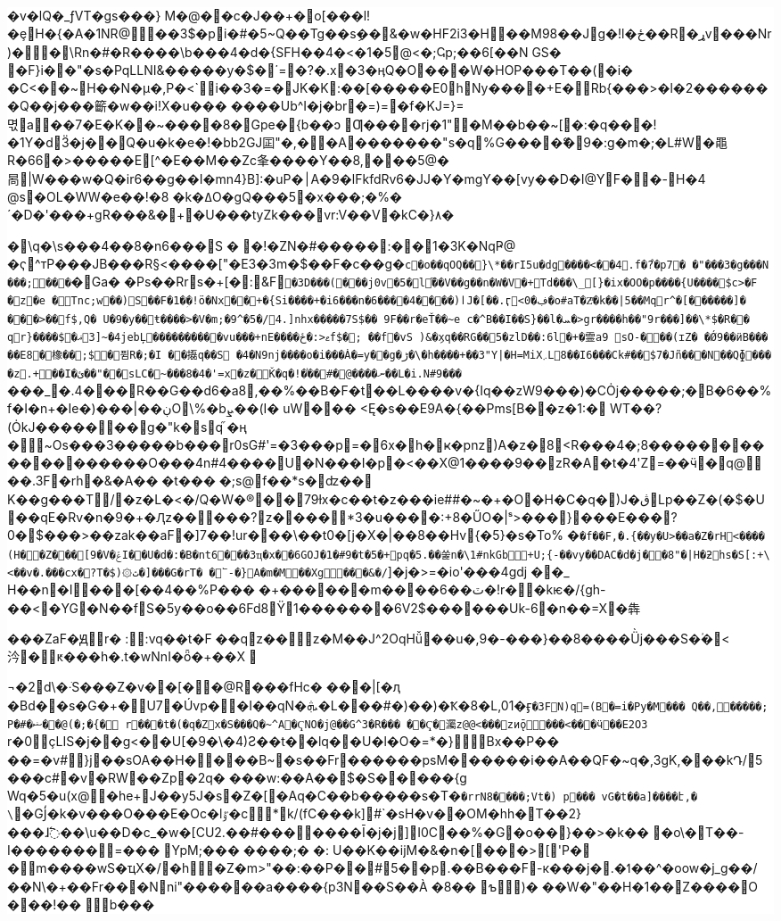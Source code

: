  �v�lQ�\_ƒVT�gs���}
M�@��c�J��+�o[���l!�ȩH�{�A�1NR@��3$�pi�#�5~Q��Tg��sި��&�w�HF2i3�H��M98��Jg�!l�ځ��R�ړv� ��Nr)��\Rn�#�R����\b���4�d�{SFH��4�<�1�5@<�;Ҁp;��6[��N
GS� �F}i��"�s�PqLLNI&�����y�$�΄=�?�.x�3�ӊQ�O���W�HOP���T��(�i�
�C<��~H��N�μ�,P�<`i��3�=�JK�K:��[�����E0hNy����+E�Rb{���>�l�2�������Q��j���籪�w��i!X�u���
����Ub^I�j�br�=)=�f�KJ=}=멳a��7�E�K��~����8�Gpe� {b��ɔ Ƣ����rj�1"�M��b��~[�:�q���! �1Y�dӞ�j��Q�u�k�е�!�bb2GJ囸"�,��A�������"s�q%G����ޭ�9�:g�m�;�L#W�黽R�66�>�����E[^�E��M��Zc夆����Y��8,���5@�晑|W���w�Q�ir6��g��I�mn4}B]:�uP�׀A�9�lFkfdRv6�JJ�Y�mgY��[vy��D�I@YF��-H�4
@s�OL�WW�e��!�8 �k�ߡО�gQ���5�x���;�%�´�D�'���+gR���&�+�U���tyZk���vr:V��V�kC�}۸�
 
 �\q�\s���4��8�n6���S
� �!�ZN�#�� ���:��1�3K�NqҎ@
�ҁ^тP���JB���R§<����["�E3�3m�$��F�c��g�؜`c�o��qOQ��}\*��rI5u�dg����<��4.f � ?֩�p7�
�"���3�g���N���;���`�Ga�
�Ps��Rrs�+[�:&F`�3D���(���j0v�5�l�܏�V��g��n�W�V�+Td���\_[}�ix�OO�p����{U����$c>�F�z�e �Tnc;w��)S��F�1�ؚ�!ö�Nx��+�{Si����+�i6���n�6����4����)ӏJ�[��.ӷ<ڣ�0�o#aT�Zͫ�k��|5��Mqr^�[������]����>��f$,Q� U�9�y��ŧ����>�V�m;�9^�5�/4.]nhx�����7S$�� 9F��r�еŤ��~e c�^B��I��S}��l�ܚ�>gr����h��" 9r���]��\*$�R� �qr}����$�ޣ3]~�4jebĻ����������vu���+nE����ޱ<:�ځf$�;
��f�vS )&�ިxq��RG��5�zlD��:6l�+�霊a9 sO-���(ɪZ�
�Ǿ9��ӥB�����E8�橡��;$�퓜R�;�I ��㩡q��S �4�N9nj����o�i���Ȧ�=y��g�ڑ�\�h����+��3"Y|�H=MiX܇L8��I6���Ck#��$7�Jñ���N��Qɸ����z.+��I�ئ��"��sLC�~���8�4�'=x�z�Ǩ�q�!�֓��ނ����@�#޼� �L�i.N#9���`���\_�.4���R��G��d6�a8,��%��B�F�t��L����v�{Iq��zW9���)�CȮj�����;�B�6��%f�I�n+�Ie�)�� �|��ڹO\\%�bܨ��(I�
uW���
<Ę�s��E9A�{��Pms[B��z�1:� WT��?(ȮkJ�������޺g�"k�sq֞ �ң �~Os���3�����b���r0sG#'=�3���p=�6x�h�ҝ�pnz)A�z�8<R���4�;8������������������O���4n#4����U�N���I�p�<��X@1����9��zR�A�t�4'Z=��ӵ�q@��.3F�rh�&� A�� � t��� �;s@f��\*s�ʣ��
K��g���T/�z�L�<�/Q�W�®��79ɫx�c�� t�z���ie##�~�+�O׊�H�C�q�)J�ڨLp��Z�(�$�U ��qE�Rv�n� 9�+�Ԯz�����?z����\*3�u����:+8�ŰO�|ˢ>���}���E���?0�$���>��zak��aF�]7��!ur���\��t0�[j�X�|��8��Hv{�5}�s�To%
�`�f��F,�.{��y�U>��a�Z�rH<����(H��Z���[9�V�ݝI��U�d� :�B�nt6���3ҵ�x��6GOJ�1�#9�t�5�+pq�5.��쑱n�\1#nkGb+U;{-��vy��DAC�d�j��8"�|H�ƻhs�S[:+\<��v�.���cx�?T�$)۞ث�]���G�rT� �՟-�}A�m�M݌��Xg���&�/`]�j�>=�io'���4gdj
��\_ H��n�I���[��4��%P���
�+������m����ٽ��6�!r��kѥ�/{gh-��<�YG�N��fS�5y��o��6Fd8Ϋ1�������6V2$������Uk-6�n��=X�犇
 
 ���ZaF�Ԭr�
::vq��t�F
��qz��׵z�M��J ^2OqHǚ��u�,9�-���}��8����Ǜj���S�ؙ�<汵�ԟ���h�.t�wNnI�ȫ�+��X 
 
 ¬�2d\�ᐧֹS���Z�v��[��@R���fHc� ���|[�ԯ
�Bd��s�G�+�U7�Úvp��I��qN�ܞ�L���#�)��) �Ҟ�8�L,01�ӻ`�3FN)q׾=(B�=i�Py�M��� Q��,�����;P�#�ޝ�� @ (�;�{�
r���t�(�q�Zx� S���Q�~^A�ҀNO�j@ ��G^3�R��� ��Ҁ�灟z@@<���zиǭ���<���ӵ��E2O3`r�0ҫLIS�j��g<��U[� 9�\�4)Ƨ��t��lq��U�l�O�=\*�}Bx��P�� ��=�v#}j��sOA��H����B~�s��Fr������psM������i��A��QF�~q�,3gK,���kԴ/5���c#�v�RW��Zp\�2q�
���w:��A��$�S�����{g
Wq�5�u(x@�һe+J��y5J�s�Z�[�Aq�C��b�����s�T�`�rrN8����;Vt�) p���
vG�t��a]����է,�\`�GJ̒�k�v���O���E�Oc�lٷ�c\*k/(fC���k]#`�sH�v��OM�hh�T��2}���ɺ߱ ��\u��D�c\_�w�[CU2.��#�������Ī�j�j]I0C��%�Gܼ�o��}��>�k��
�o\�T��-I�������=��� YpM;���
����;�
�: 
U��K��ijM�&�n�[���>['P�
�񨶆m����wS�ҵX�/�h�Z�m>"��:��P��#5��p.��B���F-к���j�.�ߗ��^�oow�j\_g��/��N\�+��Fr���Nni"������a����{p3N��S��À �8�� ƅ)� ��W�"��H�1��Z����O
���!�� b���
 